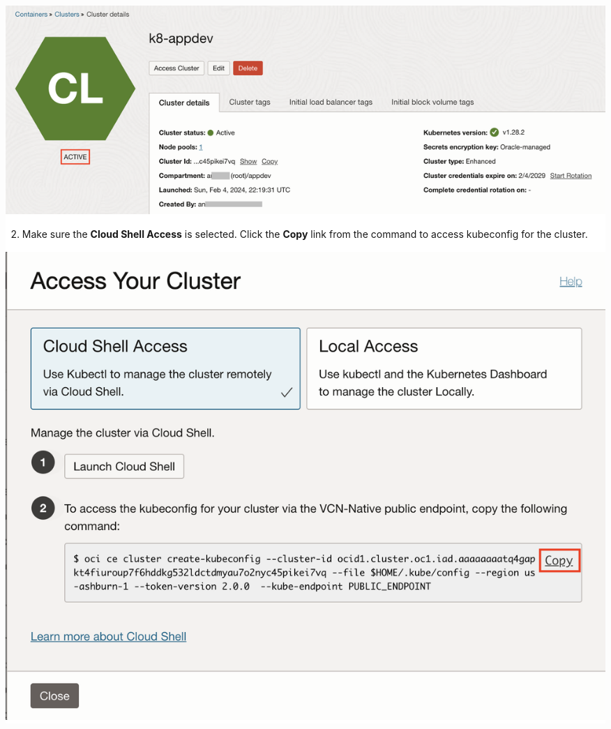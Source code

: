   ![Oracle Cloud console, Cluster details](images/6-1-3-buildapp.png " ")

2. Make sure the **Cloud Shell Access** is selected. Click the **Copy** link from the command to access kubeconfig for the cluster.

  ![Oracle Cloud console, Cluster details](images/6-1-4-buildapp.png " ")
